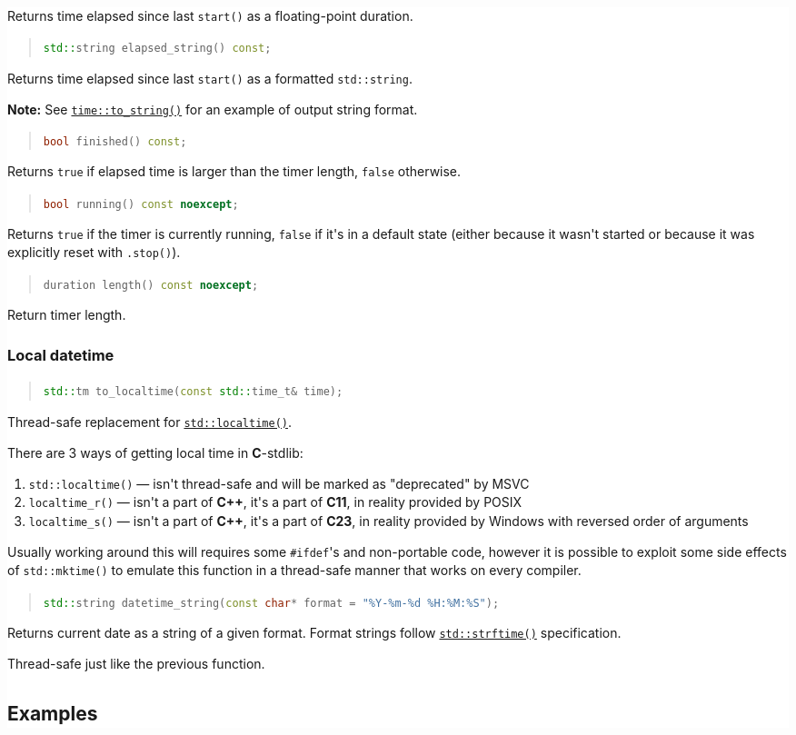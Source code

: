 Returns time elapsed since last `start()` as a floating-point duration.

> ```cpp
> std::string elapsed_string() const;
> ```

Returns time elapsed since last `start()` as a formatted `std::string`.

**Note:** See [`time::to_string()`](#unit-split) for an example of output string format.

>```cpp
>bool finished() const;
>```

Returns `true` if elapsed time is larger than the timer length, `false` otherwise.

>```cpp
>bool running() const noexcept;
>```

Returns `true` if the timer is currently running, `false` if it's in a default state (either because it wasn't started or because it was explicitly reset with `.stop()`).

>```cpp
>duration length() const noexcept;
>```

Return timer length.

### Local datetime

> ```cpp
> std::tm to_localtime(const std::time_t& time);
> ```

Thread-safe replacement for [`std::localtime()`](https://en.cppreference.com/w/cpp/chrono/c/localtime).

There are 3 ways of getting local time in **C**-stdlib:
1. `std::localtime()` — isn't thread-safe and will be marked as "deprecated" by MSVC
2. `localtime_r()`  — isn't a part of **C++**, it's a part of **C11**, in reality provided by POSIX
3. `localtime_s()`   — isn't a part of **C++**, it's a part of **C23**, in reality provided by Windows with reversed order of arguments

Usually working around this will requires some `#ifdef`'s and non-portable code, however it is possible to exploit some side effects of `std::mktime()` to emulate this function in a thread-safe manner that works on every compiler.

> ```cpp
> std::string datetime_string(const char* format = "%Y-%m-%d %H:%M:%S");
> ```

Returns current date as a string of a given format. Format strings follow [`std::strftime()`](https://en.cppreference.com/w/cpp/chrono/c/strftime) specification.

Thread-safe just like the previous function.

## Examples
